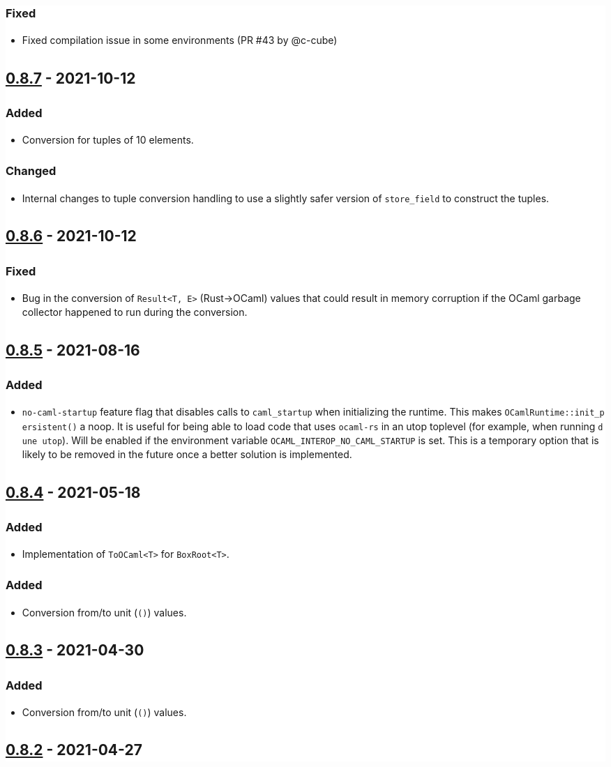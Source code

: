 ### Fixed

- Fixed compilation issue in some environments (PR #43 by @c-cube)

## [0.8.7] - 2021-10-12

### Added

- Conversion for tuples of 10 elements.

### Changed

- Internal changes to tuple conversion handling to use a slightly safer version of `store_field` to construct the tuples.

## [0.8.6] - 2021-10-12

### Fixed

- Bug in the conversion of `Result<T, E>` (Rust->OCaml) values that could result in memory corruption if the OCaml garbage collector happened to run during the conversion.

## [0.8.5] - 2021-08-16

### Added

- `no-caml-startup` feature flag that disables calls to `caml_startup` when initializing the runtime. This makes `OCamlRuntime::init_persistent()` a noop. It is useful for being able to load code that uses `ocaml-rs` in an utop toplevel (for example, when running `dune utop`). Will be enabled if the environment variable `OCAML_INTEROP_NO_CAML_STARTUP` is set. This is a temporary option that is likely to be removed in the future once a better solution is implemented.

## [0.8.4] - 2021-05-18

### Added

- Implementation of `ToOCaml<T>` for `BoxRoot<T>`.

### Added

- Conversion from/to unit (`()`) values.

## [0.8.3] - 2021-04-30

### Added

- Conversion from/to unit (`()`) values.

## [0.8.2] - 2021-04-27


[Unreleased]: https://github.com/tizoc/ocaml-interop/compare/v0.12.0...HEAD
[0.12.0]: https://github.com/tizoc/ocaml-interop/compare/v0.11.2...v0.12.0
[0.11.2]: https://github.com/tizoc/ocaml-interop/compare/v0.11.1...v0.11.2
[0.11.1]: https://github.com/tizoc/ocaml-interop/compare/v0.11.0...v0.11.1
[0.11.0]: https://github.com/tizoc/ocaml-interop/compare/v0.10.0...v0.11.0
[0.10.0]: https://github.com/tizoc/ocaml-interop/compare/v0.9.2...v0.10.0
[0.9.2]: https://github.com/tizoc/ocaml-interop/compare/v0.9.1...v0.9.2
[0.9.1]: https://github.com/tizoc/ocaml-interop/compare/v0.9.0...v0.9.1
[0.9.0]: https://github.com/tizoc/ocaml-interop/compare/v0.8.8...v0.9.0
[0.8.8]: https://github.com/tizoc/ocaml-interop/compare/v0.8.7...v0.8.8
[0.8.7]: https://github.com/tizoc/ocaml-interop/compare/v0.8.6...v0.8.7
[0.8.6]: https://github.com/tizoc/ocaml-interop/compare/v0.8.5...v0.8.6
[0.8.5]: https://github.com/tizoc/ocaml-interop/compare/v0.8.4...v0.8.5
[0.8.4]: https://github.com/tizoc/ocaml-interop/compare/v0.8.3...v0.8.4
[0.8.3]: https://github.com/tizoc/ocaml-interop/compare/v0.8.2...v0.8.3
[0.8.2]: https://github.com/tizoc/ocaml-interop/compare/v0.8.1...v0.8.2
[0.8.1]: https://github.com/tizoc/ocaml-interop/compare/v0.8.0...v0.8.1
[0.8.0]: https://github.com/tizoc/ocaml-interop/compare/v0.7.2...v0.8.0
[0.7.2]: https://github.com/tizoc/ocaml-interop/compare/v0.7.1...v0.7.2
[0.7.1]: https://github.com/tizoc/ocaml-interop/compare/v0.7.0...v0.7.1
[0.7.0]: https://github.com/tizoc/ocaml-interop/compare/v0.6.0...v0.7.0
[0.6.0]: https://github.com/tizoc/ocaml-interop/compare/v0.5.3...v0.6.0
[0.5.3]: https://github.com/tizoc/ocaml-interop/compare/v0.5.2...v0.5.3
[0.5.2]: https://github.com/tizoc/ocaml-interop/compare/v0.5.1...v0.5.2
[0.5.1]: https://github.com/tizoc/ocaml-interop/compare/v0.5.0...v0.5.1
[0.5.0]: https://github.com/tizoc/ocaml-interop/compare/v0.4.4...v0.5.0
[0.4.4]: https://github.com/tizoc/ocaml-interop/compare/v0.4.3...v0.4.4
[0.4.3]: https://github.com/tizoc/ocaml-interop/compare/v0.4.2...v0.4.3
[0.4.2]: https://github.com/tizoc/ocaml-interop/compare/v0.4.1...v0.4.2
[0.4.1]: https://github.com/tizoc/ocaml-interop/compare/v0.4.0...v0.4.1
[0.4.0]: https://github.com/tizoc/ocaml-interop/compare/v0.3.0...v0.4.0
[0.3.0]: https://github.com/tizoc/ocaml-interop/compare/v0.2.4...v0.3.0